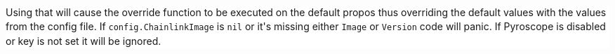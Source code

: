 Using that will cause the override function to be executed on the default propos thus overriding the default values with the values from the config file. If `config.ChainlinkImage` is `nil` or it's missing either `Image` or `Version` code will panic. If Pyroscope is disabled or key is not set it will be ignored.
